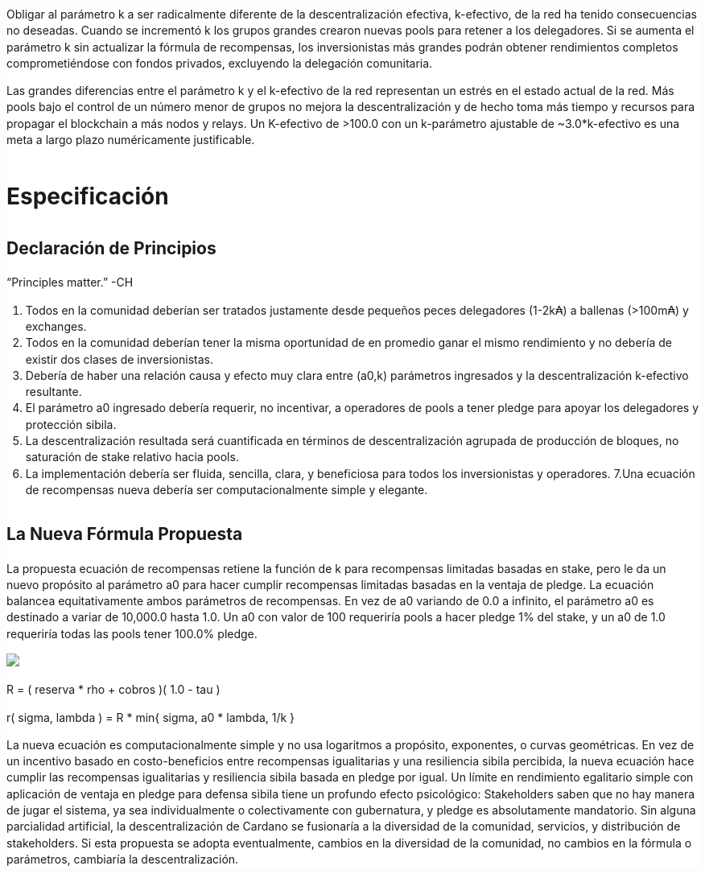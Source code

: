 Obligar al parámetro k a ser radicalmente diferente de la descentralización efectiva, k-efectivo, de la red ha tenido consecuencias no deseadas. Cuando se incrementó k los grupos grandes crearon nuevas pools para retener a los delegadores. Si se aumenta el parámetro k sin actualizar la fórmula de recompensas, los inversionistas más grandes podrán obtener rendimientos completos comprometiéndose con fondos privados, excluyendo la delegación comunitaria.

Las grandes diferencias entre el parámetro k y el k-efectivo de la red representan un estrés en el estado actual de la red. Más pools bajo el control de un número menor de grupos no mejora la descentralización y de hecho toma más tiempo y recursos para propagar el blockchain a más nodos y relays. Un K-efectivo de >100.0 con un k-parámetro ajustable de ~3.0*k-efectivo es una meta a largo plazo numéricamente justificable. 



# Especificación

## Declaración de Principios

“Principles matter.” -CH

1. Todos en la comunidad deberían ser tratados justamente desde pequeños peces delegadores (1-2k₳) a ballenas (>100m₳) y exchanges.
2. Todos en la comunidad deberían tener la misma oportunidad de en promedio ganar el mismo rendimiento y no debería de existir dos clases de inversionistas.
3. Debería de haber una relación causa y efecto muy clara entre (a0,k) parámetros ingresados y la descentralización k-efectivo resultante.
4. El parámetro a0 ingresado debería requerir, no incentivar, a operadores de pools a tener pledge para apoyar los delegadores y protección sibila.
5. La descentralización resultada será cuantificada en términos de descentralización agrupada de producción de bloques, no saturación de stake relativo hacia pools.
6. La implementación debería ser fluida, sencilla, clara, y beneficiosa para todos los inversionistas y operadores.
7.Una ecuación de recompensas nueva debería ser computacionalmente simple y elegante.

## La Nueva Fórmula Propuesta

La propuesta ecuación de recompensas retiene la función de k para recompensas limitadas basadas en stake, pero le da un nuevo propósito al parámetro a0 para hacer cumplir recompensas limitadas basadas en la ventaja de pledge. La ecuación balancea equitativamente ambos parámetros de recompensas. En vez de a0 variando de 0.0 a infinito, el parámetro a0 es destinado a variar de 10,000.0 hasta 1.0. Un a0 con valor de 100 requeriría pools a hacer pledge 1% del stake, y un a0 de 1.0 requeriría todas las pools tener 100.0% pledge.

<img src="new equation.png" width="400">

R = ( reserva * rho + cobros )( 1.0 - tau )

r( sigma, lambda ) = R * min{ sigma, a0 * lambda, 1/k }


La nueva ecuación es computacionalmente simple y no usa logaritmos a propósito, exponentes, o curvas geométricas. En vez de un incentivo basado en costo-beneficios entre recompensas igualitarias y una resiliencia sibila percibida, la nueva ecuación hace cumplir las recompensas igualitarias y resiliencia sibila basada en pledge por igual. Un límite en rendimiento egalitario simple con aplicación de ventaja en pledge para defensa sibila tiene un profundo efecto psicológico: Stakeholders saben que no hay manera de jugar el sistema, ya sea individualmente o colectivamente con gubernatura, y pledge es absolutamente mandatorio. Sin alguna parcialidad artificial, la descentralización de Cardano se fusionaría a la diversidad de la comunidad, servicios, y distribución de stakeholders. Si esta propuesta se adopta eventualmente, cambios en la diversidad de la comunidad, no cambios en la fórmula o parámetros, cambiaría la descentralización.
